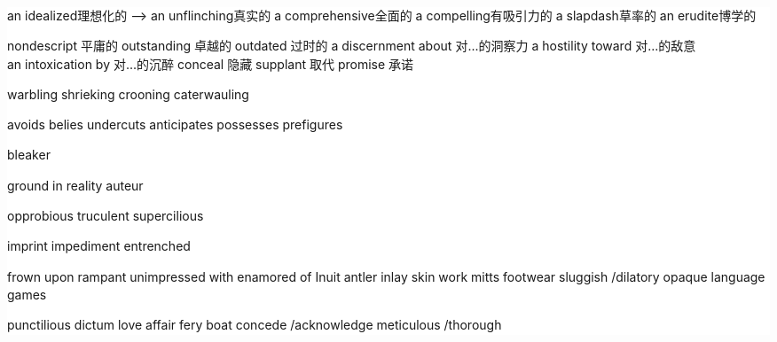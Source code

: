 an idealized理想化的 --> an unflinching真实的
a comprehensive全面的
a compelling有吸引力的
a slapdash草率的
an erudite博学的

nondescript 平庸的
outstanding 卓越的
outdated 过时的
a discernment about 对...的洞察力
a hostility toward 对...的敌意
an intoxication by 对...的沉醉
conceal 隐藏
supplant 取代
promise 承诺

warbling
shrieking
crooning
caterwauling

avoids
belies
undercuts
anticipates
possesses
prefigures

bleaker

ground in reality
auteur

opprobious
truculent
supercilious

imprint
impediment
entrenched

frown upon
rampant
unimpressed with
enamored of
Inuit
antler
inlay skin work
mitts
footwear
sluggish /dilatory
opaque language games

punctilious
dictum
love affair
fery boat
concede /acknowledge
meticulous /thorough
